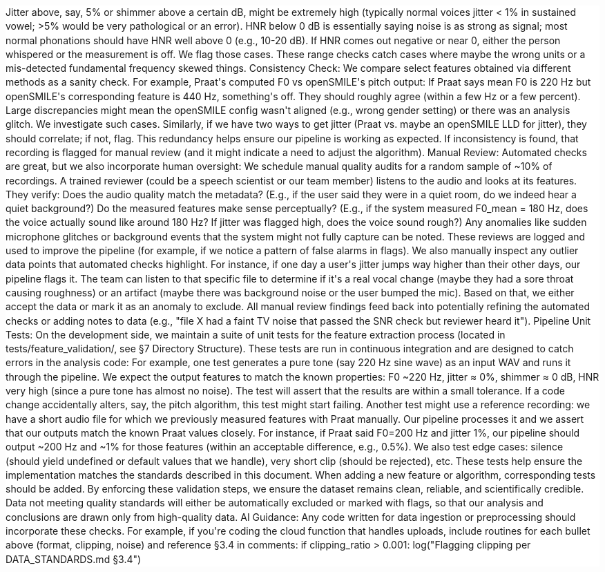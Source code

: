 Jitter above, say, 5% or shimmer above a certain dB, might be extremely high (typically normal voices jitter < 1% in sustained vowel; >5% would be very pathological or an error).
HNR below 0 dB is essentially saying noise is as strong as signal; most normal phonations should have HNR well above 0 (e.g., 10-20 dB). If HNR comes out negative or near 0, either the person whispered or the measurement is off. We flag those cases.
These range checks catch cases where maybe the wrong units or a mis-detected fundamental frequency skewed things.
Consistency Check: We compare select features obtained via different methods as a sanity check. For example, Praat's computed F0 vs openSMILE's pitch output:
If Praat says mean F0 is 220 Hz but openSMILE's corresponding feature is 440 Hz, something's off. They should roughly agree (within a few Hz or a few percent). Large discrepancies might mean the openSMILE config wasn't aligned (e.g., wrong gender setting) or there was an analysis glitch. We investigate such cases.
Similarly, if we have two ways to get jitter (Praat vs. maybe an openSMILE LLD for jitter), they should correlate; if not, flag.
This redundancy helps ensure our pipeline is working as expected. If inconsistency is found, that recording is flagged for manual review (and it might indicate a need to adjust the algorithm).
Manual Review: Automated checks are great, but we also incorporate human oversight:
We schedule manual quality audits for a random sample of ~10% of recordings. A trained reviewer (could be a speech scientist or our team member) listens to the audio and looks at its features. They verify:
Does the audio quality match the metadata? (E.g., if the user said they were in a quiet room, do we indeed hear a quiet background?)
Do the measured features make sense perceptually? (E.g., if the system measured F0_mean = 180 Hz, does the voice actually sound like around 180 Hz? If jitter was flagged high, does the voice sound rough?)
Any anomalies like sudden microphone glitches or background events that the system might not fully capture can be noted.
These reviews are logged and used to improve the pipeline (for example, if we notice a pattern of false alarms in flags).
We also manually inspect any outlier data points that automated checks highlight. For instance, if one day a user's jitter jumps way higher than their other days, our pipeline flags it. The team can listen to that specific file to determine if it's a real vocal change (maybe they had a sore throat causing roughness) or an artifact (maybe there was background noise or the user bumped the mic). Based on that, we either accept the data or mark it as an anomaly to exclude.
All manual review findings feed back into potentially refining the automated checks or adding notes to data (e.g., "file X had a faint TV noise that passed the SNR check but reviewer heard it").
Pipeline Unit Tests: On the development side, we maintain a suite of unit tests for the feature extraction process (located in tests/feature_validation/, see §7 Directory Structure). These tests are run in continuous integration and are designed to catch errors in the analysis code:
For example, one test generates a pure tone (say 220 Hz sine wave) as an input WAV and runs it through the pipeline. We expect the output features to match the known properties: F0 ~220 Hz, jitter ≈ 0%, shimmer ≈ 0 dB, HNR very high (since a pure tone has almost no noise). The test will assert that the results are within a small tolerance. If a code change accidentally alters, say, the pitch algorithm, this test might start failing.
Another test might use a reference recording: we have a short audio file for which we previously measured features with Praat manually. Our pipeline processes it and we assert that our outputs match the known Praat values closely. For instance, if Praat said F0=200 Hz and jitter 1%, our pipeline should output ~200 Hz and ~1% for those features (within an acceptable difference, e.g., 0.5%).
We also test edge cases: silence (should yield undefined or default values that we handle), very short clip (should be rejected), etc.
These tests help ensure the implementation matches the standards described in this document. When adding a new feature or algorithm, corresponding tests should be added.
By enforcing these validation steps, we ensure the dataset remains clean, reliable, and scientifically credible. Data not meeting quality standards will either be automatically excluded or marked with flags, so that our analysis and conclusions are drawn only from high-quality data. AI Guidance: Any code written for data ingestion or preprocessing should incorporate these checks. For example, if you're coding the cloud function that handles uploads, include routines for each bullet above (format, clipping, noise) and reference §3.4 in comments:
if clipping_ratio > 0.001: 
    log("Flagging clipping per DATA_STANDARDS.md §3.4") 